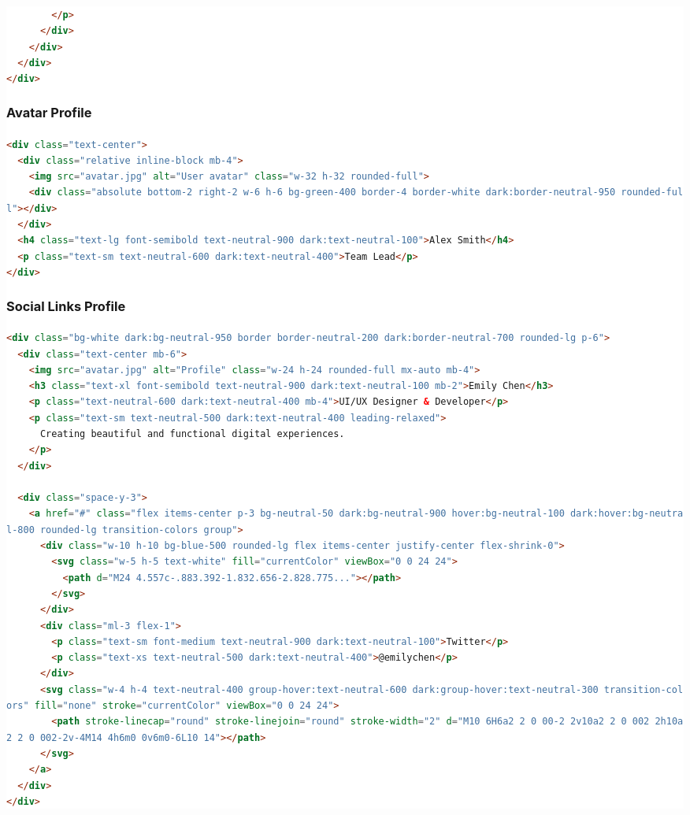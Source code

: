 ```html
        </p>
      </div>
    </div>
  </div>
</div>
```

### Avatar Profile

```html
<div class="text-center">
  <div class="relative inline-block mb-4">
    <img src="avatar.jpg" alt="User avatar" class="w-32 h-32 rounded-full">
    <div class="absolute bottom-2 right-2 w-6 h-6 bg-green-400 border-4 border-white dark:border-neutral-950 rounded-full"></div>
  </div>
  <h4 class="text-lg font-semibold text-neutral-900 dark:text-neutral-100">Alex Smith</h4>
  <p class="text-sm text-neutral-600 dark:text-neutral-400">Team Lead</p>
</div>
```

### Social Links Profile

```html
<div class="bg-white dark:bg-neutral-950 border border-neutral-200 dark:border-neutral-700 rounded-lg p-6">
  <div class="text-center mb-6">
    <img src="avatar.jpg" alt="Profile" class="w-24 h-24 rounded-full mx-auto mb-4">
    <h3 class="text-xl font-semibold text-neutral-900 dark:text-neutral-100 mb-2">Emily Chen</h3>
    <p class="text-neutral-600 dark:text-neutral-400 mb-4">UI/UX Designer & Developer</p>
    <p class="text-sm text-neutral-500 dark:text-neutral-400 leading-relaxed">
      Creating beautiful and functional digital experiences.
    </p>
  </div>

  <div class="space-y-3">
    <a href="#" class="flex items-center p-3 bg-neutral-50 dark:bg-neutral-900 hover:bg-neutral-100 dark:hover:bg-neutral-800 rounded-lg transition-colors group">
      <div class="w-10 h-10 bg-blue-500 rounded-lg flex items-center justify-center flex-shrink-0">
        <svg class="w-5 h-5 text-white" fill="currentColor" viewBox="0 0 24 24">
          <path d="M24 4.557c-.883.392-1.832.656-2.828.775..."></path>
        </svg>
      </div>
      <div class="ml-3 flex-1">
        <p class="text-sm font-medium text-neutral-900 dark:text-neutral-100">Twitter</p>
        <p class="text-xs text-neutral-500 dark:text-neutral-400">@emilychen</p>
      </div>
      <svg class="w-4 h-4 text-neutral-400 group-hover:text-neutral-600 dark:group-hover:text-neutral-300 transition-colors" fill="none" stroke="currentColor" viewBox="0 0 24 24">
        <path stroke-linecap="round" stroke-linejoin="round" stroke-width="2" d="M10 6H6a2 2 0 00-2 2v10a2 2 0 002 2h10a2 2 0 002-2v-4M14 4h6m0 0v6m0-6L10 14"></path>
      </svg>
    </a>
  </div>
</div>
```
